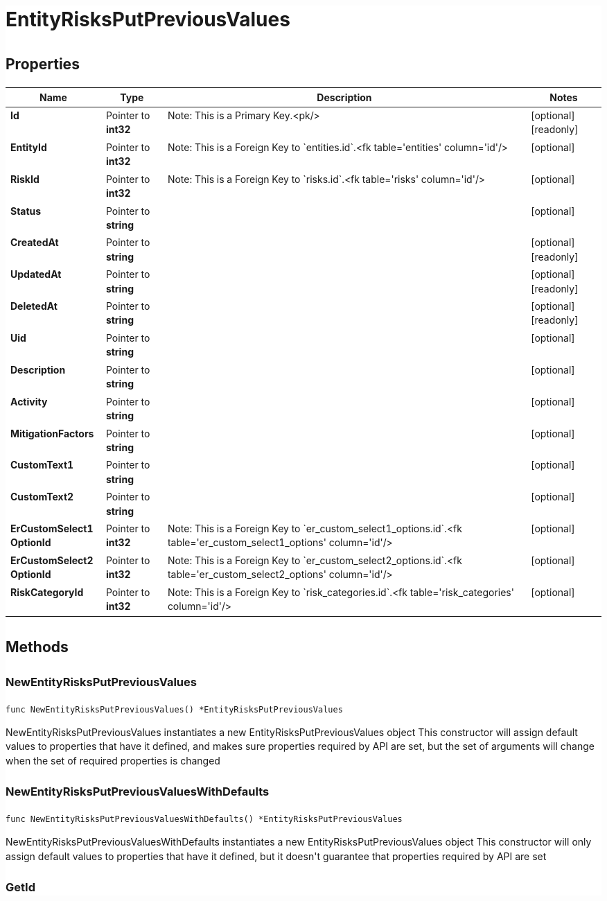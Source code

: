 # EntityRisksPutPreviousValues

## Properties

Name | Type | Description | Notes
------------ | ------------- | ------------- | -------------
**Id** | Pointer to **int32** | Note: This is a Primary Key.&lt;pk/&gt; | [optional] [readonly] 
**EntityId** | Pointer to **int32** | Note: This is a Foreign Key to &#x60;entities.id&#x60;.&lt;fk table&#x3D;&#39;entities&#39; column&#x3D;&#39;id&#39;/&gt; | [optional] 
**RiskId** | Pointer to **int32** | Note: This is a Foreign Key to &#x60;risks.id&#x60;.&lt;fk table&#x3D;&#39;risks&#39; column&#x3D;&#39;id&#39;/&gt; | [optional] 
**Status** | Pointer to **string** |  | [optional] 
**CreatedAt** | Pointer to **string** |  | [optional] [readonly] 
**UpdatedAt** | Pointer to **string** |  | [optional] [readonly] 
**DeletedAt** | Pointer to **string** |  | [optional] [readonly] 
**Uid** | Pointer to **string** |  | [optional] 
**Description** | Pointer to **string** |  | [optional] 
**Activity** | Pointer to **string** |  | [optional] 
**MitigationFactors** | Pointer to **string** |  | [optional] 
**CustomText1** | Pointer to **string** |  | [optional] 
**CustomText2** | Pointer to **string** |  | [optional] 
**ErCustomSelect1OptionId** | Pointer to **int32** | Note: This is a Foreign Key to &#x60;er_custom_select1_options.id&#x60;.&lt;fk table&#x3D;&#39;er_custom_select1_options&#39; column&#x3D;&#39;id&#39;/&gt; | [optional] 
**ErCustomSelect2OptionId** | Pointer to **int32** | Note: This is a Foreign Key to &#x60;er_custom_select2_options.id&#x60;.&lt;fk table&#x3D;&#39;er_custom_select2_options&#39; column&#x3D;&#39;id&#39;/&gt; | [optional] 
**RiskCategoryId** | Pointer to **int32** | Note: This is a Foreign Key to &#x60;risk_categories.id&#x60;.&lt;fk table&#x3D;&#39;risk_categories&#39; column&#x3D;&#39;id&#39;/&gt; | [optional] 

## Methods

### NewEntityRisksPutPreviousValues

`func NewEntityRisksPutPreviousValues() *EntityRisksPutPreviousValues`

NewEntityRisksPutPreviousValues instantiates a new EntityRisksPutPreviousValues object
This constructor will assign default values to properties that have it defined,
and makes sure properties required by API are set, but the set of arguments
will change when the set of required properties is changed

### NewEntityRisksPutPreviousValuesWithDefaults

`func NewEntityRisksPutPreviousValuesWithDefaults() *EntityRisksPutPreviousValues`

NewEntityRisksPutPreviousValuesWithDefaults instantiates a new EntityRisksPutPreviousValues object
This constructor will only assign default values to properties that have it defined,
but it doesn't guarantee that properties required by API are set

### GetId
